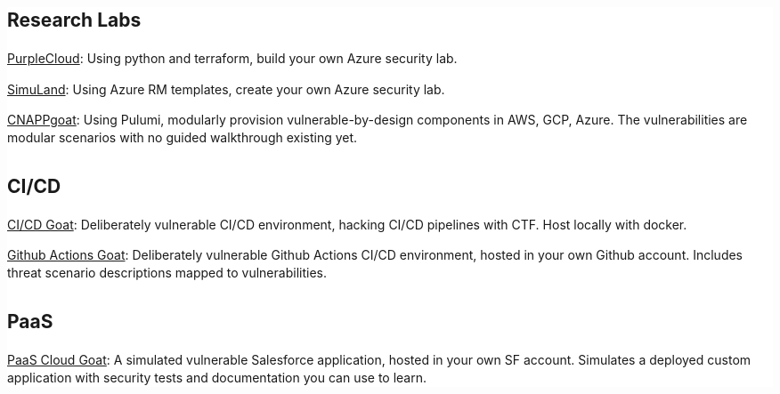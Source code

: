 ## Research Labs

[PurpleCloud](https://www.purplecloud.network): Using python and terraform, build your own Azure security lab.

[SimuLand](https://github.com/Azure/SimuLand): Using Azure RM templates, create your own Azure security lab.

[CNAPPgoat](https://github.com/ermetic-research/cnappgoat):  Using Pulumi, modularly provision vulnerable-by-design components in AWS, GCP, Azure.  The vulnerabilities are modular scenarios with no guided walkthrough existing yet.

## CI/CD

[CI/CD Goat](https://github.com/cider-security-research/cicd-goat):  Deliberately vulnerable CI/CD environment, hacking CI/CD pipelines with CTF.  Host locally with docker.

[Github Actions Goat](https://github.com/step-security/github-actions-goat):  Deliberately vulnerable Github Actions CI/CD environment, hosted in your own Github account.  Includes threat scenario descriptions mapped to vulnerabilities.

## PaaS

[PaaS Cloud Goat](https://github.com/Coalfire-Research/paas-cloud-goat):  A simulated vulnerable Salesforce application, hosted in your own SF account.  Simulates a deployed custom application with security tests and documentation you can use to learn.
